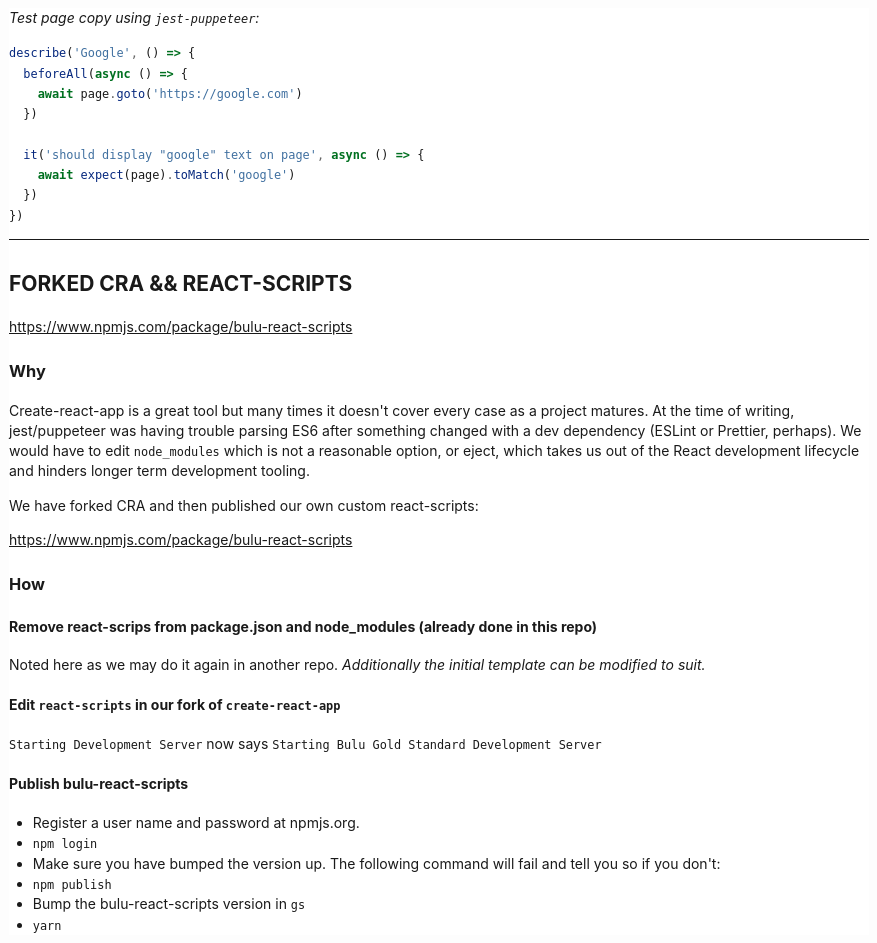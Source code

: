 
_Test page copy using `jest-puppeteer`:_

```javascript
describe('Google', () => {
  beforeAll(async () => {
    await page.goto('https://google.com')
  })

  it('should display "google" text on page', async () => {
    await expect(page).toMatch('google')
  })
})
```

---

## FORKED CRA && REACT-SCRIPTS

https://www.npmjs.com/package/bulu-react-scripts

### Why

Create-react-app is a great tool but many times it doesn't cover every case as a project matures. At the time of writing, jest/puppeteer was having trouble parsing ES6 after something changed with a dev dependency (ESLint or Prettier, perhaps). We would have to edit `node_modules` which is not a reasonable option, or eject, which takes us out of the React development lifecycle and hinders longer term development tooling.

We have forked CRA and then published our own custom react-scripts:

https://www.npmjs.com/package/bulu-react-scripts

### How

#### Remove react-scrips from package.json and node_modules (already done in this repo)

Noted here as we may do it again in another repo. _Additionally the initial template can be modified to suit._

#### Edit `react-scripts` in our fork of `create-react-app`

`Starting Development Server` now says `Starting Bulu Gold Standard Development Server`

#### Publish bulu-react-scripts

- Register a user name and password at npmjs.org.
- `npm login`
- Make sure you have bumped the version up. The following command will fail and tell you so if you don't:
- `npm publish`
- Bump the bulu-react-scripts version in `gs`
- `yarn`
